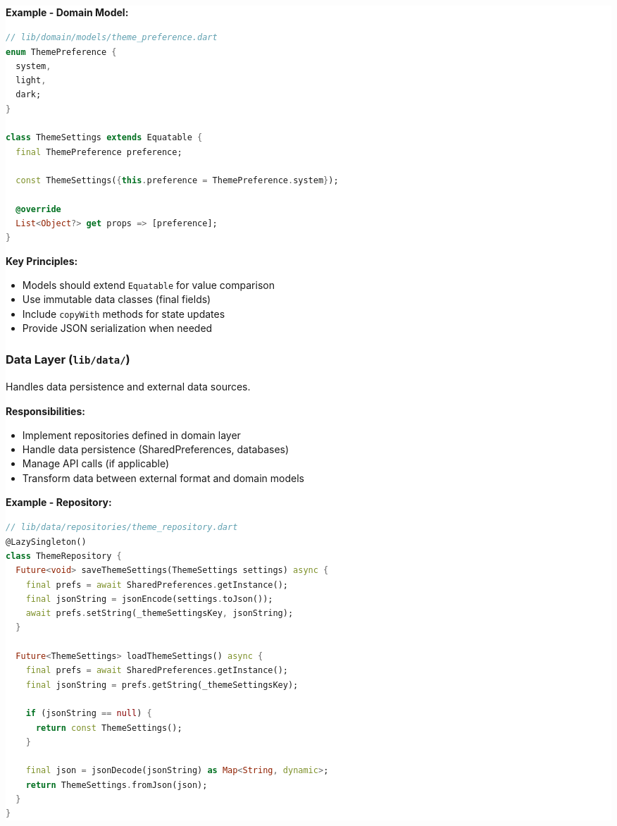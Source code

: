 **Example - Domain Model:**
```dart
// lib/domain/models/theme_preference.dart
enum ThemePreference {
  system,
  light,
  dark;
}

class ThemeSettings extends Equatable {
  final ThemePreference preference;

  const ThemeSettings({this.preference = ThemePreference.system});

  @override
  List<Object?> get props => [preference];
}
```

**Key Principles:**
- Models should extend `Equatable` for value comparison
- Use immutable data classes (final fields)
- Include `copyWith` methods for state updates
- Provide JSON serialization when needed

### Data Layer (`lib/data/`)

Handles data persistence and external data sources.

**Responsibilities:**
- Implement repositories defined in domain layer
- Handle data persistence (SharedPreferences, databases)
- Manage API calls (if applicable)
- Transform data between external format and domain models

**Example - Repository:**
```dart
// lib/data/repositories/theme_repository.dart
@LazySingleton()
class ThemeRepository {
  Future<void> saveThemeSettings(ThemeSettings settings) async {
    final prefs = await SharedPreferences.getInstance();
    final jsonString = jsonEncode(settings.toJson());
    await prefs.setString(_themeSettingsKey, jsonString);
  }

  Future<ThemeSettings> loadThemeSettings() async {
    final prefs = await SharedPreferences.getInstance();
    final jsonString = prefs.getString(_themeSettingsKey);

    if (jsonString == null) {
      return const ThemeSettings();
    }

    final json = jsonDecode(jsonString) as Map<String, dynamic>;
    return ThemeSettings.fromJson(json);
  }
}
```
